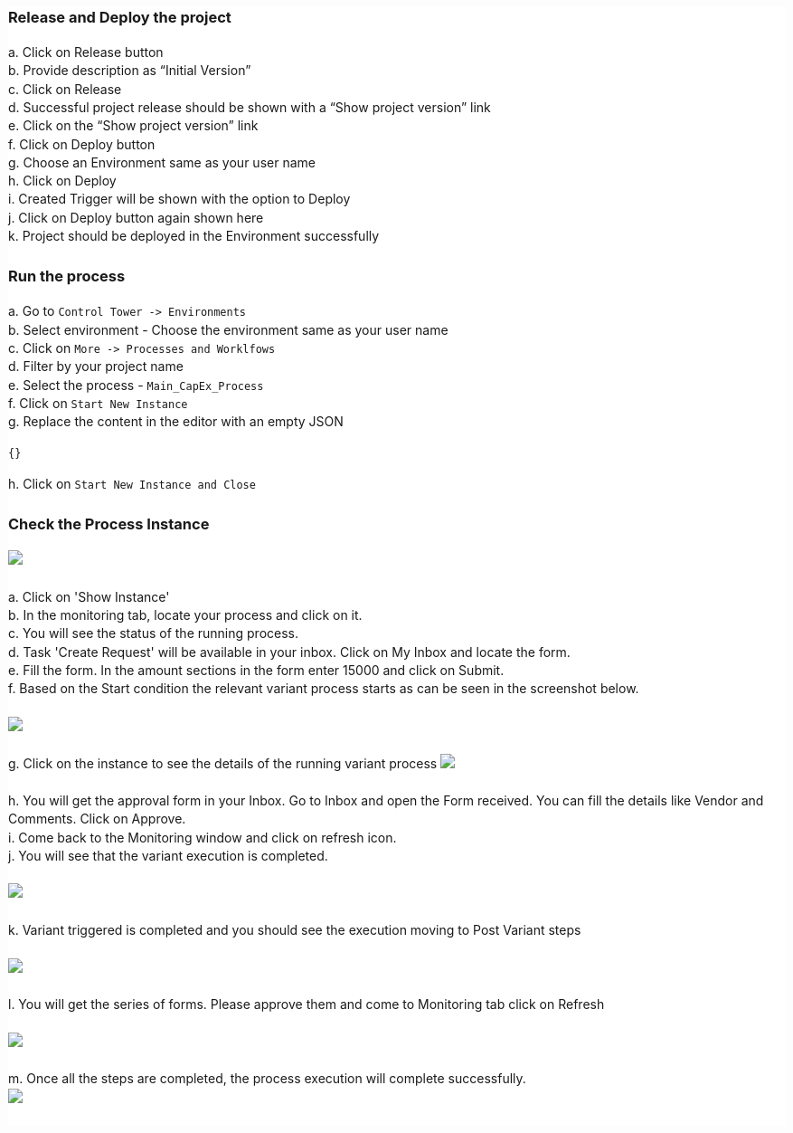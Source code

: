 ### Release and Deploy the project 
a.	Click on Release button <br>
b.	Provide description as “Initial Version” <br>
c.	Click on Release <br>
d.	Successful project release should be shown with a “Show project version” link <br>
e.	Click on the “Show project version” link <br>
f.	Click on Deploy button <br>
g.	Choose an Environment same as your user name <br>
h.	Click on Deploy <br>
i.	Created Trigger will be shown with the option to Deploy <br>
j.	Click on Deploy button again shown here <br>
k.	Project should be deployed in the Environment successfully <br>

### Run the process
a. Go to `Control Tower -> Environments` <br>
b. Select environment - Choose the environment same as your user name <br>
c. Click on `More -> Processes and Worklfows` <br>
d. Filter by your project name <br>
e. Select the process - `Main_CapEx_Process` <br>
f. Click on `Start New Instance` <br>
g. Replace the content in the editor with an empty JSON <br>
```
{}
```
h. Click on `Start New Instance and Close`

### Check the Process Instance

![](images/PV_Variant_Start_1.png)<br><br>
a. Click on 'Show Instance'<br>
b. In the monitoring tab, locate your process and click on it.<br>
c. You will see the status of the running process.<br>
d. Task 'Create Request' will be available in your inbox. Click on My Inbox and locate the form.<br>
e. Fill the form. In the amount sections in the form enter 15000 and click on Submit.<br>
f. Based on the Start condition the relevant variant process starts as can be seen in the screenshot below. <br><br>
![](images/PV_Variant_Start_2.png)<br><br>
g. Click on the instance to see the details of the running variant process
![](images/PV_Variant_Start_3.png)<br><br>
h. You will get the approval form in your Inbox. Go to Inbox and open the Form received. You can fill the details like Vendor and Comments. Click on Approve. <br>
i. Come back to the Monitoring window and click on refresh icon.<br>
j. You will see that the variant execution is completed.<br><br>
![](images/PV_Variant_Start_4.png)<br><br>
k. Variant triggered is completed and you should see the execution moving to Post Variant steps <br><br>
![](images/PV_Post_Var_1.png)<br><br>
l. You will get the series of forms. Please approve them and come to Monitoring tab click on Refresh<br><br>
![](images/PV_Post_Var_2.png)<br><br>
m. Once all the steps are completed, the process execution will complete successfully.<br>
![](images/PV_Post_Var_4.png)<br><br>
